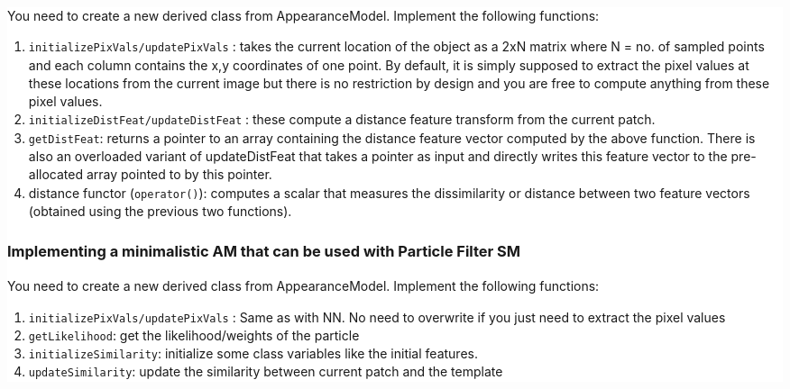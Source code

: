You need to create a new derived class from AppearanceModel.
Implement the following functions:

1. `initializePixVals/updatePixVals` : takes the current location of the object as a 2xN matrix where N = no. of sampled points and each column contains the x,y coordinates of one point. By default, it is simply supposed to extract the pixel values at these locations from the current image but there is no restriction by design and you are free to compute anything from these pixel values.
2. `initializeDistFeat/updateDistFeat` : these compute a distance feature transform from the current patch.
3. `getDistFeat`: returns a pointer to an array containing the distance feature vector computed by the above function. There is also an overloaded variant of updateDistFeat  that takes a pointer as input and directly writes this feature vector to the pre-allocated array pointed to by this pointer.
4. distance functor (`operator()`): computes a scalar that measures the dissimilarity or distance between two feature vectors (obtained using the previous two functions).

<a id="implementing_a_minimalistic_am_that_can_be_used_with_particle_filter_sm_"></a>
### Implementing a minimalistic AM that can be used with Particle Filter SM

You need to create a new derived class from AppearanceModel.
Implement the following functions:

1. `initializePixVals/updatePixVals` : Same as with NN. No need to overwrite if you just need to extract the pixel values
2. `getLikelihood`: get the likelihood/weights of the particle
3. `initializeSimilarity`: initialize some class variables like the initial features.
4. `updateSimilarity`: update the similarity between current patch and the template 
